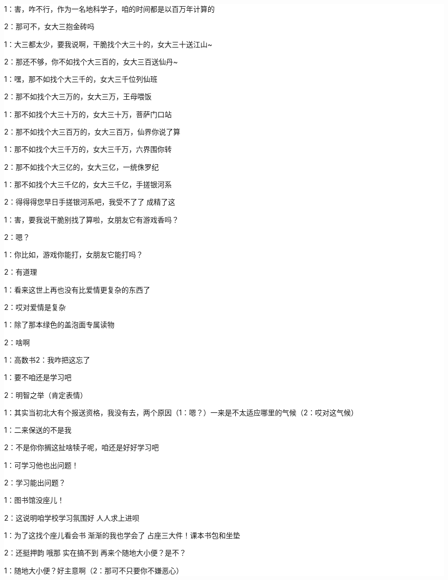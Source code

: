 1：害，咋不行，作为一名地科学子，咱的时间都是以百万年计算的

2：那可不，女大三抱金砖吗

1：大三都太少，要我说啊，干脆找个大三十的，女大三十送江山~

2：那还不够，你不如找个大三百的，女大三百送仙丹~

1：嘿，那不如找个大三千的，女大三千位列仙班

2：那不如找个大三万的，女大三万，王母喂饭

1：那不如找个大三十万的，女大三十万，菩萨门口站

2：那不如找个大三百万的，女大三百万，仙界你说了算

1：那不如找个大三千万的，女大三千万，六界围你转

2：那不如找个大三亿的，女大三亿，一统侏罗纪

1：那不如找个大三千亿的，女大三千亿，手搓银河系

2：得得得您早日手搓银河系吧，我受不了了 成精了这

1：害，要我说干脆别找了算啦，女朋友它有游戏香吗？

2：嗯？

1：你比如，游戏你能打，女朋友它能打吗？

2：有道理

1：看来这世上再也没有比爱情更复杂的东西了

2：哎对爱情是复杂

1：除了那本绿色的盖泡面专属读物

2：啥啊

1：高数书2：我咋把这忘了

1：要不咱还是学习吧

2：明智之举（肯定表情）

1：其实当初北大有个报送资格，我没有去，两个原因（1：嗯？）一来是不太适应哪里的气候（2：哎对这气候）

1：二来保送的不是我

2：不是你你搁这扯啥犊子呢，咱还是好好学习吧

1：可学习他也出问题！

2：学习能出问题？

1：图书馆没座儿！

2：这说明咱学校学习氛围好 人人求上进呗

1：为了这找个座儿看会书 渐渐的我也学会了 占座三大件！课本书包和坐垫

2：还挺押韵 哦那 实在搞不到 再来个随地大小便？是不？

1：随地大小便？好主意啊（2：那可不只要你不嫌恶心）

